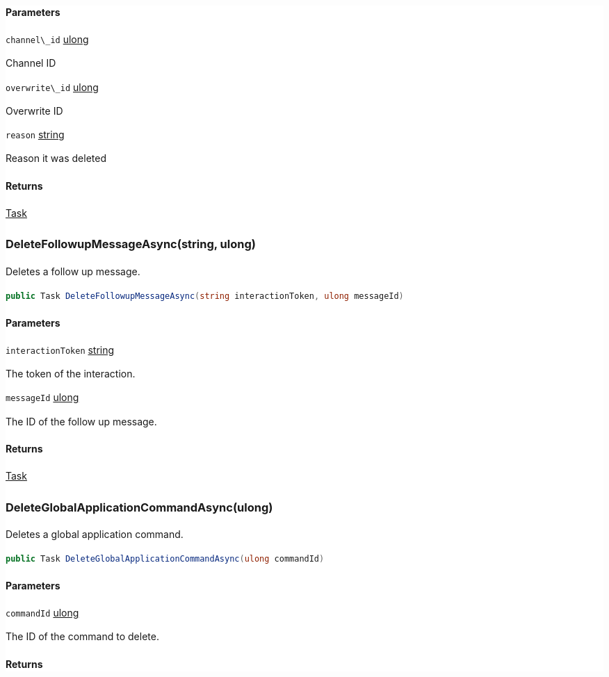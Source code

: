 #### Parameters

`channel\_id` [ulong](https://learn.microsoft.com/dotnet/api/system.uint64)

Channel ID

`overwrite\_id` [ulong](https://learn.microsoft.com/dotnet/api/system.uint64)

Overwrite ID

`reason` [string](https://learn.microsoft.com/dotnet/api/system.string)

Reason it was deleted

#### Returns

[Task](https://learn.microsoft.com/dotnet/api/system.threading.tasks.task)

### <a id="DSharpPlus_DiscordRestClient_DeleteFollowupMessageAsync_System_String_System_UInt64_"></a>DeleteFollowupMessageAsync\(string, ulong\)

Deletes a follow up message.

```csharp
public Task DeleteFollowupMessageAsync(string interactionToken, ulong messageId)
```

#### Parameters

`interactionToken` [string](https://learn.microsoft.com/dotnet/api/system.string)

The token of the interaction.

`messageId` [ulong](https://learn.microsoft.com/dotnet/api/system.uint64)

The ID of the follow up message.

#### Returns

[Task](https://learn.microsoft.com/dotnet/api/system.threading.tasks.task)

### <a id="DSharpPlus_DiscordRestClient_DeleteGlobalApplicationCommandAsync_System_UInt64_"></a>DeleteGlobalApplicationCommandAsync\(ulong\)

Deletes a global application command.

```csharp
public Task DeleteGlobalApplicationCommandAsync(ulong commandId)
```

#### Parameters

`commandId` [ulong](https://learn.microsoft.com/dotnet/api/system.uint64)

The ID of the command to delete.

#### Returns
